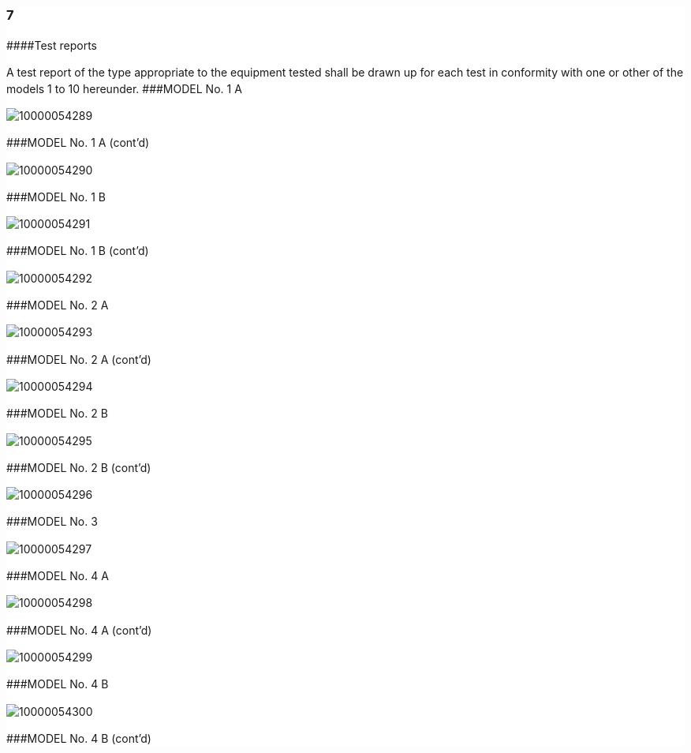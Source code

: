 ### 7  

####Test reports

A test report of the type appropriate to the equipment tested shall be drawn up for each test in conformity with one or other of the models 1 to 10 hereunder. 
###MODEL No. 1 A 

![10000054289](http://wetten.overheid.nl/Illustration/10000054289)

###MODEL No. 1 A (cont’d)

![10000054290](http://wetten.overheid.nl/Illustration/10000054290)

###MODEL No. 1 B 

![10000054291](http://wetten.overheid.nl/Illustration/10000054291)

###MODEL No. 1 B (cont’d) 

![10000054292](http://wetten.overheid.nl/Illustration/10000054292)

###MODEL No. 2 A 

![10000054293](http://wetten.overheid.nl/Illustration/10000054293)

###MODEL No. 2 A (cont’d) 

![10000054294](http://wetten.overheid.nl/Illustration/10000054294)

###MODEL No. 2 B 

![10000054295](http://wetten.overheid.nl/Illustration/10000054295)

###MODEL No. 2 B (cont’d) 

![10000054296](http://wetten.overheid.nl/Illustration/10000054296)

###MODEL No. 3 

![10000054297](http://wetten.overheid.nl/Illustration/10000054297)

###MODEL No. 4 A 

![10000054298](http://wetten.overheid.nl/Illustration/10000054298)

###MODEL No. 4 A (cont’d) 

![10000054299](http://wetten.overheid.nl/Illustration/10000054299)

###MODEL No. 4 B 

![10000054300](http://wetten.overheid.nl/Illustration/10000054300)

###MODEL No. 4 B (cont’d) 
